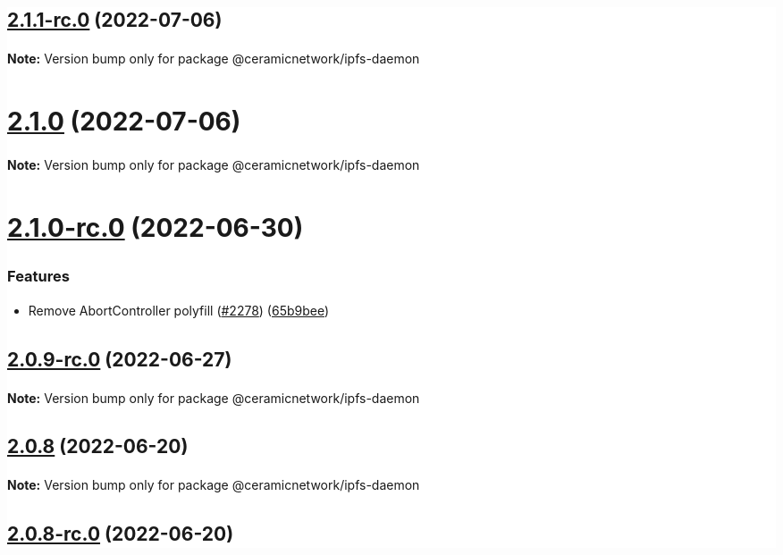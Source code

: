 


## [2.1.1-rc.0](https://github.com/ceramicnetwork/js-ceramic/compare/@ceramicnetwork/ipfs-daemon@2.1.0...@ceramicnetwork/ipfs-daemon@2.1.1-rc.0) (2022-07-06)

**Note:** Version bump only for package @ceramicnetwork/ipfs-daemon





# [2.1.0](https://github.com/ceramicnetwork/js-ceramic/compare/@ceramicnetwork/ipfs-daemon@2.1.0-rc.0...@ceramicnetwork/ipfs-daemon@2.1.0) (2022-07-06)

**Note:** Version bump only for package @ceramicnetwork/ipfs-daemon





# [2.1.0-rc.0](https://github.com/ceramicnetwork/js-ceramic/compare/@ceramicnetwork/ipfs-daemon@2.0.9-rc.0...@ceramicnetwork/ipfs-daemon@2.1.0-rc.0) (2022-06-30)


### Features

* Remove AbortController polyfill ([#2278](https://github.com/ceramicnetwork/js-ceramic/issues/2278)) ([65b9bee](https://github.com/ceramicnetwork/js-ceramic/commit/65b9beedafa108c07d4c7080c038061c35b88110))





## [2.0.9-rc.0](/compare/@ceramicnetwork/ipfs-daemon@2.0.8...@ceramicnetwork/ipfs-daemon@2.0.9-rc.0) (2022-06-27)

**Note:** Version bump only for package @ceramicnetwork/ipfs-daemon





## [2.0.8](/compare/@ceramicnetwork/ipfs-daemon@2.0.8-rc.0...@ceramicnetwork/ipfs-daemon@2.0.8) (2022-06-20)

**Note:** Version bump only for package @ceramicnetwork/ipfs-daemon





## [2.0.8-rc.0](/compare/@ceramicnetwork/ipfs-daemon@2.0.7...@ceramicnetwork/ipfs-daemon@2.0.8-rc.0) (2022-06-20)
